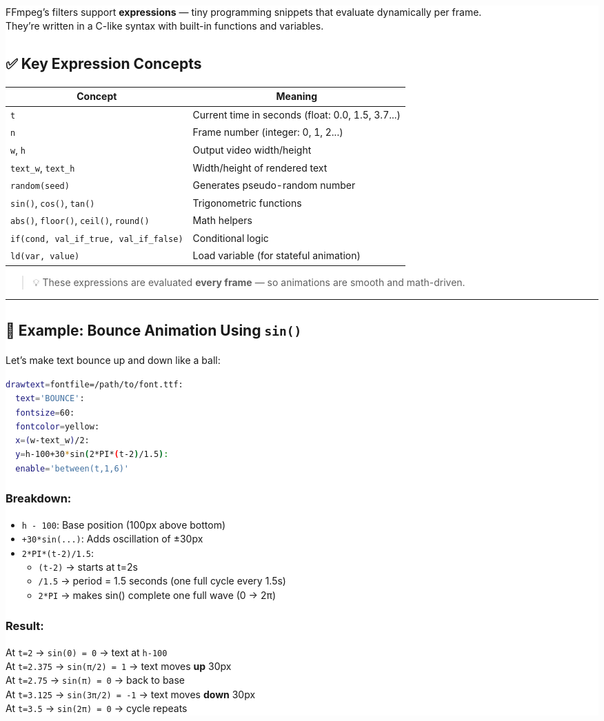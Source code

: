 FFmpeg’s filters support **expressions** — tiny programming snippets that evaluate dynamically per frame.  
They’re written in a C-like syntax with built-in functions and variables.

## ✅ Key Expression Concepts

| Concept | Meaning |
|--------|---------|
| `t` | Current time in seconds (float: 0.0, 1.5, 3.7...) |
| `n` | Frame number (integer: 0, 1, 2...) |
| `w`, `h` | Output video width/height |
| `text_w`, `text_h` | Width/height of rendered text |
| `random(seed)` | Generates pseudo-random number |
| `sin()`, `cos()`, `tan()` | Trigonometric functions |
| `abs()`, `floor()`, `ceil()`, `round()` | Math helpers |
| `if(cond, val_if_true, val_if_false)` | Conditional logic |
| `ld(var, value)` | Load variable (for stateful animation) |

> 💡 These expressions are evaluated **every frame** — so animations are smooth and math-driven.

---

## 🔁 Example: Bounce Animation Using `sin()`

Let’s make text bounce up and down like a ball:

```bash
drawtext=fontfile=/path/to/font.ttf:
  text='BOUNCE':
  fontsize=60:
  fontcolor=yellow:
  x=(w-text_w)/2:
  y=h-100+30*sin(2*PI*(t-2)/1.5):
  enable='between(t,1,6)'
```

### Breakdown:
- `h - 100`: Base position (100px above bottom)
- `+30*sin(...)`: Adds oscillation of ±30px
- `2*PI*(t-2)/1.5`:  
  - `(t-2)` → starts at t=2s  
  - `/1.5` → period = 1.5 seconds (one full cycle every 1.5s)  
  - `2*PI` → makes sin() complete one full wave (0 → 2π)

### Result:
At `t=2` → `sin(0) = 0` → text at `h-100`  
At `t=2.375` → `sin(π/2) = 1` → text moves **up** 30px  
At `t=2.75` → `sin(π) = 0` → back to base  
At `t=3.125` → `sin(3π/2) = -1` → text moves **down** 30px  
At `t=3.5` → `sin(2π) = 0` → cycle repeats
